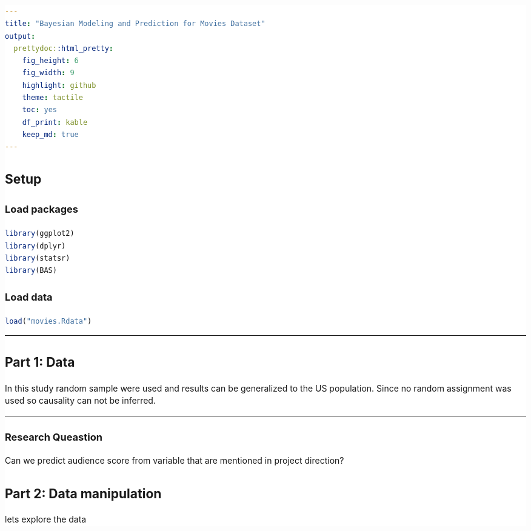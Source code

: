 ```yaml
---
title: "Bayesian Modeling and Prediction for Movies Dataset"
output: 
  prettydoc::html_pretty: 
    fig_height: 6
    fig_width: 9
    highlight: github
    theme: tactile
    toc: yes
    df_print: kable
    keep_md: true
---
```


## Setup

### Load packages


```r
library(ggplot2)
library(dplyr)
library(statsr)
library(BAS)
```

### Load data




```r
load("movies.Rdata")
```



* * *

## Part 1: Data

In this study random sample were used and results can be generalized to the US population. Since no random assignment was used so causality can not be inferred. 

* * *

### Research Queastion

Can we predict audience score from variable that are mentioned in project direction?

## Part 2: Data manipulation

lets explore the data 
